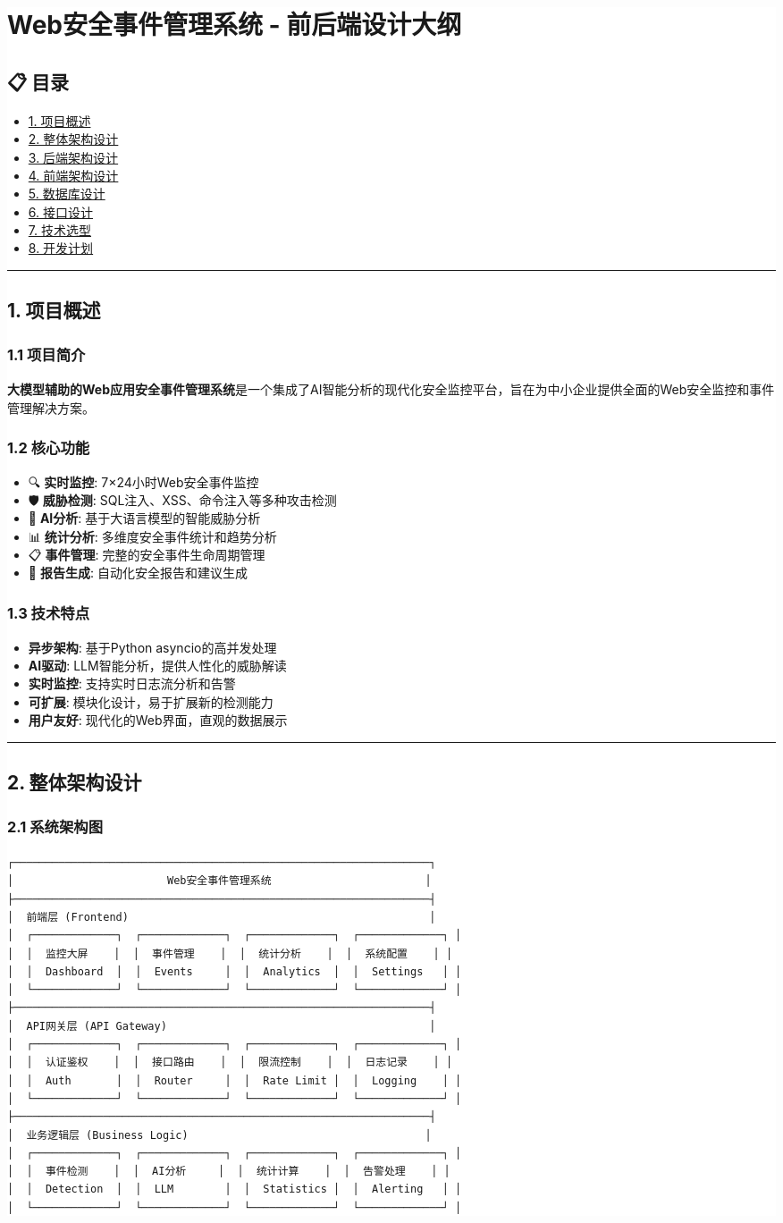 # Web安全事件管理系统 - 前后端设计大纲

## 📋 目录
- [1. 项目概述](#1-项目概述)
- [2. 整体架构设计](#2-整体架构设计)
- [3. 后端架构设计](#3-后端架构设计)
- [4. 前端架构设计](#4-前端架构设计)
- [5. 数据库设计](#5-数据库设计)
- [6. 接口设计](#6-接口设计)
- [7. 技术选型](#7-技术选型)
- [8. 开发计划](#8-开发计划)

---

## 1. 项目概述

### 1.1 项目简介
**大模型辅助的Web应用安全事件管理系统**是一个集成了AI智能分析的现代化安全监控平台，旨在为中小企业提供全面的Web安全监控和事件管理解决方案。

### 1.2 核心功能
- 🔍 **实时监控**: 7×24小时Web安全事件监控
- 🛡️ **威胁检测**: SQL注入、XSS、命令注入等多种攻击检测
- 🤖 **AI分析**: 基于大语言模型的智能威胁分析
- 📊 **统计分析**: 多维度安全事件统计和趋势分析
- 📋 **事件管理**: 完整的安全事件生命周期管理
- 📄 **报告生成**: 自动化安全报告和建议生成

### 1.3 技术特点
- **异步架构**: 基于Python asyncio的高并发处理
- **AI驱动**: LLM智能分析，提供人性化的威胁解读
- **实时监控**: 支持实时日志流分析和告警
- **可扩展**: 模块化设计，易于扩展新的检测能力
- **用户友好**: 现代化的Web界面，直观的数据展示

---

## 2. 整体架构设计

### 2.1 系统架构图
```
┌─────────────────────────────────────────────────────────────────┐
│                        Web安全事件管理系统                        │
├─────────────────────────────────────────────────────────────────┤
│  前端层 (Frontend)                                               │
│  ┌─────────────┐  ┌─────────────┐  ┌─────────────┐  ┌─────────────┐ │
│  │  监控大屏    │  │  事件管理    │  │  统计分析    │  │  系统配置    │ │
│  │  Dashboard  │  │  Events     │  │  Analytics  │  │  Settings   │ │
│  └─────────────┘  └─────────────┘  └─────────────┘  └─────────────┘ │
├─────────────────────────────────────────────────────────────────┤
│  API网关层 (API Gateway)                                         │
│  ┌─────────────┐  ┌─────────────┐  ┌─────────────┐  ┌─────────────┐ │
│  │  认证鉴权    │  │  接口路由    │  │  限流控制    │  │  日志记录    │ │
│  │  Auth       │  │  Router     │  │  Rate Limit │  │  Logging    │ │
│  └─────────────┘  └─────────────┘  └─────────────┘  └─────────────┘ │
├─────────────────────────────────────────────────────────────────┤
│  业务逻辑层 (Business Logic)                                     │
│  ┌─────────────┐  ┌─────────────┐  ┌─────────────┐  ┌─────────────┐ │
│  │  事件检测    │  │  AI分析     │  │  统计计算    │  │  告警处理    │ │
│  │  Detection  │  │  LLM        │  │  Statistics │  │  Alerting   │ │
│  └─────────────┘  └─────────────┘  └─────────────┘  └─────────────┘ │
```